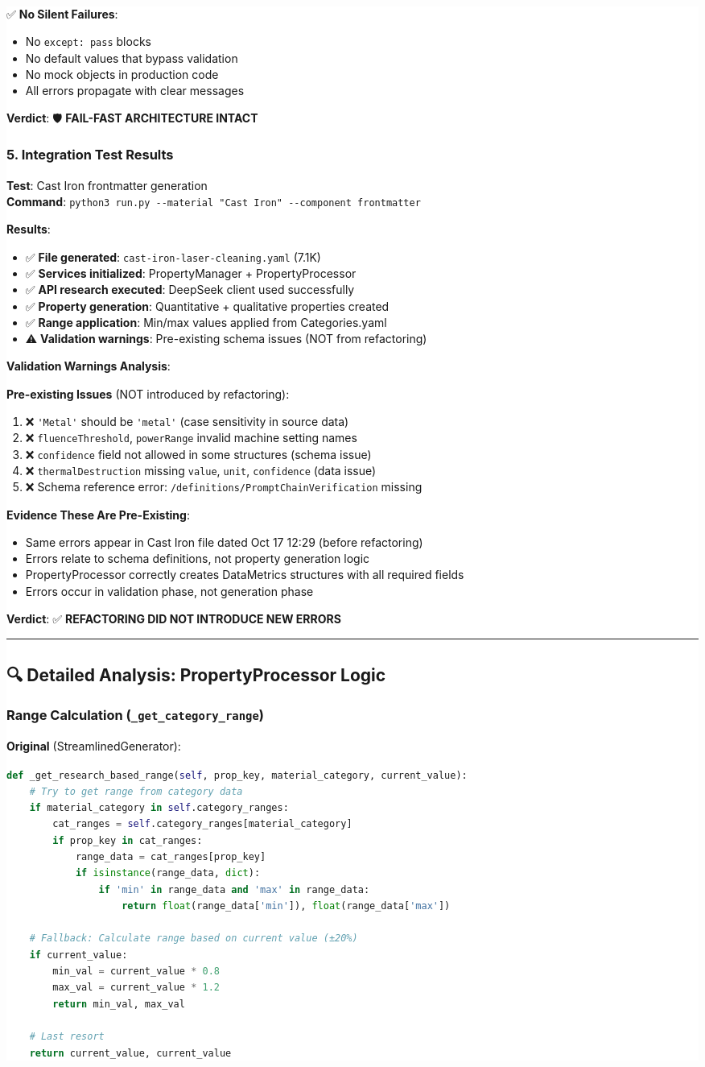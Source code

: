 ✅ **No Silent Failures**:
- No `except: pass` blocks
- No default values that bypass validation
- No mock objects in production code
- All errors propagate with clear messages

**Verdict**: 🛡️ **FAIL-FAST ARCHITECTURE INTACT**

### 5. Integration Test Results

**Test**: Cast Iron frontmatter generation  
**Command**: `python3 run.py --material "Cast Iron" --component frontmatter`

**Results**:
- ✅ **File generated**: `cast-iron-laser-cleaning.yaml` (7.1K)
- ✅ **Services initialized**: PropertyManager + PropertyProcessor
- ✅ **API research executed**: DeepSeek client used successfully
- ✅ **Property generation**: Quantitative + qualitative properties created
- ✅ **Range application**: Min/max values applied from Categories.yaml
- ⚠️ **Validation warnings**: Pre-existing schema issues (NOT from refactoring)

**Validation Warnings Analysis**:

**Pre-existing Issues** (NOT introduced by refactoring):
1. ❌ `'Metal'` should be `'metal'` (case sensitivity in source data)
2. ❌ `fluenceThreshold`, `powerRange` invalid machine setting names
3. ❌ `confidence` field not allowed in some structures (schema issue)
4. ❌ `thermalDestruction` missing `value`, `unit`, `confidence` (data issue)
5. ❌ Schema reference error: `/definitions/PromptChainVerification` missing

**Evidence These Are Pre-Existing**:
- Same errors appear in Cast Iron file dated Oct 17 12:29 (before refactoring)
- Errors relate to schema definitions, not property generation logic
- PropertyProcessor correctly creates DataMetrics structures with all required fields
- Errors occur in validation phase, not generation phase

**Verdict**: ✅ **REFACTORING DID NOT INTRODUCE NEW ERRORS**

---

## 🔍 Detailed Analysis: PropertyProcessor Logic

### Range Calculation (`_get_category_range`)

**Original** (StreamlinedGenerator):
```python
def _get_research_based_range(self, prop_key, material_category, current_value):
    # Try to get range from category data
    if material_category in self.category_ranges:
        cat_ranges = self.category_ranges[material_category]
        if prop_key in cat_ranges:
            range_data = cat_ranges[prop_key]
            if isinstance(range_data, dict):
                if 'min' in range_data and 'max' in range_data:
                    return float(range_data['min']), float(range_data['max'])
    
    # Fallback: Calculate range based on current value (±20%)
    if current_value:
        min_val = current_value * 0.8
        max_val = current_value * 1.2
        return min_val, max_val
    
    # Last resort
    return current_value, current_value
```

